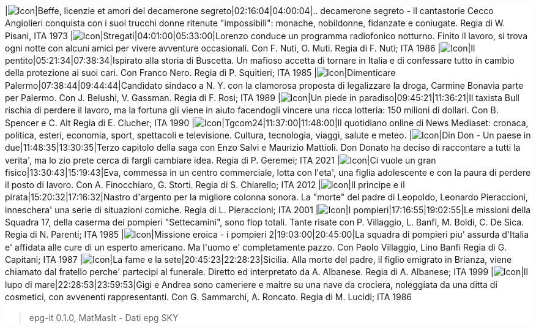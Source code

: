 |![Icon](https://guidatv.sky.it/uuid/6b9a4e61-5cda-4c5e-bd65-a34112e736c6/cover?md5ChecksumParam=04091f6f870aec5d8781460b788bc515)|Beffe, licenzie et amori del decamerone segreto|02:16:04|04:00:04|.. decamerone segreto - Il cantastorie Cecco Angiolieri conquista con i suoi trucchi donne ritenute &quot;impossibili&quot;: monache, nobildonne, fidanzate e coniugate. Regia di W. Pisani, ITA 1973
|![Icon](https://guidatv.sky.it/uuid/d769033e-606f-40a3-9bcb-77f5e8bcf2b7/cover?md5ChecksumParam=ce1105a27527ad6a7c573277abc16dda)|Stregati|04:01:00|05:33:00|Lorenzo conduce un programma radiofonico notturno. Finito il lavoro, si trova ogni notte con alcuni amici per vivere avventure occasionali. Con F. Nuti, O. Muti. Regia di F. Nuti; ITA 1986
|![Icon](https://guidatv.sky.it/uuid/6d18ce25-6bf1-400d-9aed-e640392ed829/cover?md5ChecksumParam=ef01e35315d305525fb3f4a74a79dabf)|Il pentito|05:21:34|07:38:34|Ispirato alla storia di Buscetta. Un mafioso accetta di tornare in Italia e di confessare tutto in cambio della protezione ai suoi cari. Con Franco Nero. Regia di P. Squitieri; ITA 1985
|![Icon](https://guidatv.sky.it/uuid/c88893bd-3226-4237-a150-48a6afe76ad4/cover?md5ChecksumParam=cbaec4fa298339fbedb7730029c263cf)|Dimenticare Palermo|07:38:44|09:44:44|Candidato sindaco a N. Y. con la clamorosa proposta di legalizzare la droga, Carmine Bonavia parte per Palermo. Con J. Belushi, V. Gassman. Regia di F. Rosi; ITA 1989
|![Icon](https://guidatv.sky.it/uuid/767598cf-5856-4ad7-b5d0-619f17700981/cover?md5ChecksumParam=290fbab9c0b3ae789a445ec77f7de6e3)|Un piede in paradiso|09:45:21|11:36:21|Il taxista Bull rischia di perdere il lavoro, ma la fortuna gli viene in aiuto facendogli vincere una ricca lotteria: 150 milioni di dollari. Con B. Spencer e C. Alt Regia di E. Clucher; ITA 1990
|![Icon](https://guidatv.sky.it/uuid/cinema_cover_fw80PnTFw.png)|Tgcom24|11:37:00|11:48:00|Il quotidiano online di News Mediaset: cronaca, politica, esteri, economia, sport, spettacoli e televisione. Cultura, tecnologia, viaggi, salute e meteo.
|![Icon](https://guidatv.sky.it/uuid/8e568e3b-5b0d-4a15-ab91-f5d5eb523886/cover?md5ChecksumParam=88b90c3d081fde9ccb80f496ab48990a)|Din Don - Un paese in due|11:48:35|13:30:35|Terzo capitolo della saga con Enzo Salvi e Maurizio Mattioli. Don Donato ha deciso di raccontare a tutti la verita&#039;, ma lo zio prete cerca di fargli cambiare idea. Regia di P. Geremei; ITA 2021
|![Icon](https://guidatv.sky.it/uuid/06790595-cca2-4477-ae43-b3513ba5ac58/cover?md5ChecksumParam=c5d3d272c5cca04489b50ab2f4263588)|Ci vuole un gran fisico|13:30:43|15:19:43|Eva, commessa in un centro commerciale, lotta con l&#039;eta&#039;, una figlia adolescente e con la paura di perdere il posto di lavoro. Con A. Finocchiaro, G. Storti. Regia di S. Chiarello; ITA 2012
|![Icon](https://guidatv.sky.it/uuid/a0ec28a3-5b04-4e58-8587-c3f96d7181e9/cover?md5ChecksumParam=59ded842b78116d18e3bdc09dd464e39)|Il principe e il pirata|15:20:32|17:16:32|Nastro d&#039;argento per la migliore colonna sonora. La &quot;morte&quot; del padre di Leopoldo, Leonardo Pieraccioni, inneschera&#039; una serie di situazioni comiche. Regia di L. Pieraccioni; ITA 2001
|![Icon](https://guidatv.sky.it/uuid/4baab92f-4b43-4426-9818-6a828ff7fa88/cover?md5ChecksumParam=451da3d384b1bdc4424e2465e2505114)|I pompieri|17:16:55|19:02:55|Le missioni della Squadra 17, della caserma dei pompieri &quot;Settecamini&quot;, sono flop totali. Tante risate con P. Villaggio, L. Banfi, M. Boldi, C. De Sica. Regia di N. Parenti; ITA 1985
|![Icon](https://guidatv.sky.it/uuid/fc9d5abc-7eff-4c93-81dc-87a1241fc6b2/cover?md5ChecksumParam=b1398b0048a3a89b4e0be11390d950e8)|Missione eroica - i pompieri 2|19:03:00|20:45:00|La squadra di pompieri piu&#039; assurda d&#039;Italia e&#039; affidata alle cure di un esperto americano. Ma l&#039;uomo e&#039; completamente pazzo. Con Paolo Villaggio, Lino Banfi Regia di G. Capitani; ITA 1987
|![Icon](https://guidatv.sky.it/uuid/dbfd5b23-89df-45ca-8143-ef63354c2a44/cover?md5ChecksumParam=5d8531c59acfa871d56bd1f9063348af)|La fame e la sete|20:45:23|22:28:23|Sicilia. Alla morte del padre, il figlio emigrato in Brianza, viene chiamato dal fratello perche&#039; partecipi al funerale. Diretto ed interpretato da A. Albanese. Regia di A. Albanese; ITA 1999
|![Icon](https://guidatv.sky.it/uuid/5ff2e93f-9b43-400a-b4a3-23a52410c943/cover?md5ChecksumParam=fa4c531977c61aa33e58fe906b37343c)|Il lupo di mare|22:28:53|23:59:53|Gigi e Andrea sono cameriere e maitre su una nave da crociera, noleggiata da una ditta di cosmetici, con avvenenti rappresentanti. Con G. Sammarchi, A. Roncato. Regia di M. Lucidi; ITA 1986



 > epg-it 0.1.0, MatMasIt - Dati epg SKY